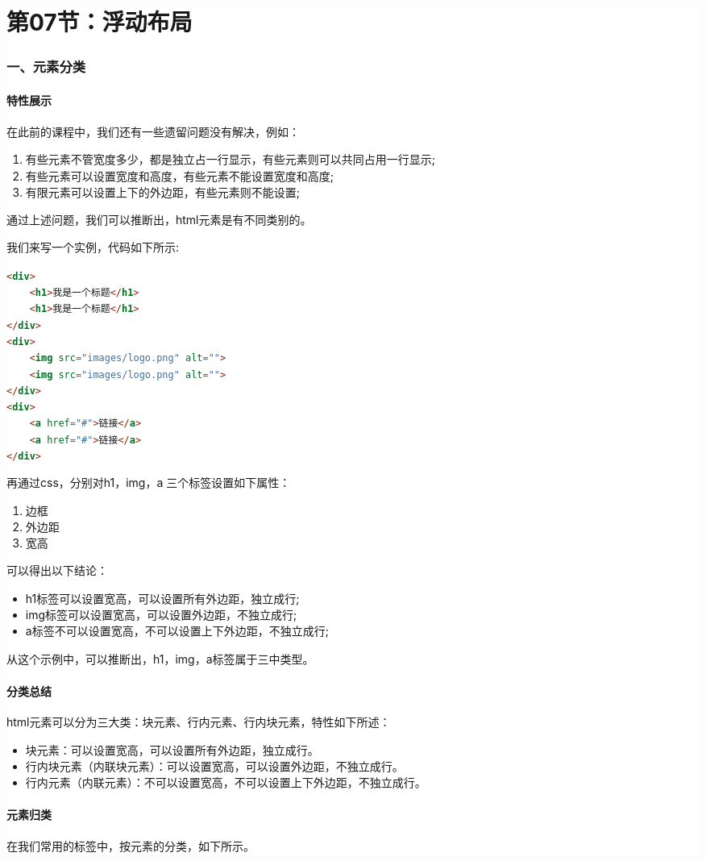 # 第07节：浮动布局

### 一、元素分类

#### 特性展示

在此前的课程中，我们还有一些遗留问题没有解决，例如：

1. 有些元素不管宽度多少，都是独立占一行显示，有些元素则可以共同占用一行显示;
2. 有些元素可以设置宽度和高度，有些元素不能设置宽度和高度;
3. 有限元素可以设置上下的外边距，有些元素则不能设置;

通过上述问题，我们可以推断出，html元素是有不同类别的。

我们来写一个实例，代码如下所示:

``` html
<div>
    <h1>我是一个标题</h1>
    <h1>我是一个标题</h1>
</div>
<div>
    <img src="images/logo.png" alt="">
    <img src="images/logo.png" alt="">
</div>
<div>
    <a href="#">链接</a>
    <a href="#">链接</a>
</div>
```

再通过css，分别对h1，img，a 三个标签设置如下属性：

1. 边框
2. 外边距
3. 宽高

可以得出以下结论：

* h1标签可以设置宽高，可以设置所有外边距，独立成行;
* img标签可以设置宽高，可以设置外边距，不独立成行;
* a标签不可以设置宽高，不可以设置上下外边距，不独立成行;

从这个示例中，可以推断出，h1，img，a标签属于三中类型。

#### 分类总结

html元素可以分为三大类：块元素、行内元素、行内块元素，特性如下所述：

* 块元素：可以设置宽高，可以设置所有外边距，独立成行。
* 行内块元素（内联块元素）：可以设置宽高，可以设置外边距，不独立成行。
* 行内元素（内联元素）：不可以设置宽高，不可以设置上下外边距，不独立成行。

#### 元素归类

在我们常用的标签中，按元素的分类，如下所示。
